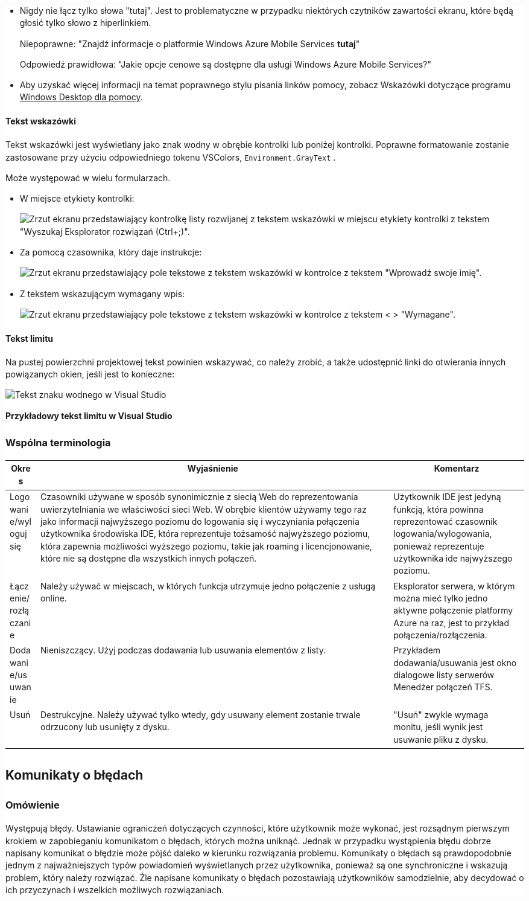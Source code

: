 - Nigdy nie łącz tylko słowa "tutaj". Jest to problematyczne w przypadku niektórych czytników zawartości ekranu, które będą głosić tylko słowo z hiperlinkiem.

     Niepoprawne: "Znajdź informacje o platformie Windows Azure Mobile Services **tutaj**"

     Odpowiedź prawidłowa: "Jakie opcje cenowe są dostępne dla usługi Windows Azure Mobile Services?"

- Aby uzyskać więcej informacji na temat poprawnego stylu pisania linków pomocy, zobacz Wskazówki dotyczące programu [Windows Desktop dla pomocy](/windows/desktop/uxguide/winenv-help).

#### <a name="hint-text"></a>Tekst wskazówki
 Tekst wskazówki jest wyświetlany jako znak wodny w obrębie kontrolki lub poniżej kontrolki. Poprawne formatowanie zostanie zastosowane przy użyciu odpowiedniego tokenu VSColors, `Environment.GrayText` .

 Może występować w wielu formularzach.

- W miejsce etykiety kontrolki:

     ![Zrzut ekranu przedstawiający kontrolkę listy rozwijanej z tekstem wskazówki w miejscu etykiety kontrolki z tekstem "Wyszukaj Eksplorator rozwiązań (Ctrl+;)".](../../extensibility/ux-guidelines/media/0601-f_hinttext1.png "0601-f_HintText1")

- Za pomocą czasownika, który daje instrukcje:

     ![Zrzut ekranu przedstawiający pole tekstowe z tekstem wskazówki w kontrolce z tekstem "Wprowadź swoje imię".](../../extensibility/ux-guidelines/media/0601-g_hinttext2.png "0601-g_HintText2")

- Z tekstem wskazującym wymagany wpis:

     ![Zrzut ekranu przedstawiający pole tekstowe z tekstem wskazówki w kontrolce z tekstem \< \> "Wymagane".](../../extensibility/ux-guidelines/media/0601-h_hinttext3.png "0601-h_HintText3")

#### <a name="watermark-text"></a>Tekst limitu
 Na pustej powierzchni projektowej tekst powinien wskazywać, co należy zrobić, a także udostępnić linki do otwierania innych powiązanych okien, jeśli jest to konieczne:

 ![Tekst znaku wodnego w Visual Studio](../../extensibility/ux-guidelines/media/0601-i_watermarktext.png "0601-i_WatermarkText")

 **Przykładowy tekst limitu w Visual Studio**

### <a name="common-terminology"></a>Wspólna terminologia

|Okres|Wyjaśnienie|Komentarz|
|----------|-----------------|-------------|
|Logowanie/wyloguj się|Czasowniki używane w sposób synonimicznie z siecią Web do reprezentowania uwierzytelniania we właściwości sieci Web. W obrębie klientów używamy tego raz jako informacji najwyższego poziomu do logowania się i wyczyniania połączenia użytkownika środowiska IDE, która reprezentuje tożsamość najwyższego poziomu, która zapewnia możliwości wyższego poziomu, takie jak roaming i licencjonowanie, które nie są dostępne dla wszystkich innych połączeń.|Użytkownik IDE jest jedyną funkcją, która powinna reprezentować czasownik logowania/wylogowania, ponieważ reprezentuje użytkownika ide najwyższego poziomu.|
|Łączenie/rozłączanie|Należy używać w miejscach, w których funkcja utrzymuje jedno połączenie z usługą online.|Eksplorator serwera, w którym można mieć tylko jedno aktywne połączenie platformy Azure na raz, jest to przykład połączenia/rozłączenia.|
|Dodawanie/usuwanie|Nieniszczący. Użyj podczas dodawania lub usuwania elementów z listy.|Przykładem dodawania/usuwania jest okno dialogowe listy serwerów Menedżer połączeń TFS.|
|Usuń|Destrukcyjne. Należy używać tylko wtedy, gdy usuwany element zostanie trwale odrzucony lub usunięty z dysku.|"Usuń" zwykle wymaga monitu, jeśli wynik jest usuwanie pliku z dysku.|

## <a name="error-messages"></a>Komunikaty o błędach

### <a name="overview"></a>Omówienie
 Występują błędy. Ustawianie ograniczeń dotyczących czynności, które użytkownik może wykonać, jest rozsądnym pierwszym krokiem w zapobieganiu komunikatom o błędach, których można uniknąć. Jednak w przypadku wystąpienia błędu dobrze napisany komunikat o błędzie może pójść daleko w kierunku rozwiązania problemu. Komunikaty o błędach są prawdopodobnie jednym z najważniejszych typów powiadomień wyświetlanych przez użytkownika, ponieważ są one synchroniczne i wskazują problem, który należy rozwiązać. Źle napisane komunikaty o błędach pozostawiają użytkowników samodzielnie, aby decydować o ich przyczynach i wszelkich możliwych rozwiązaniach.
